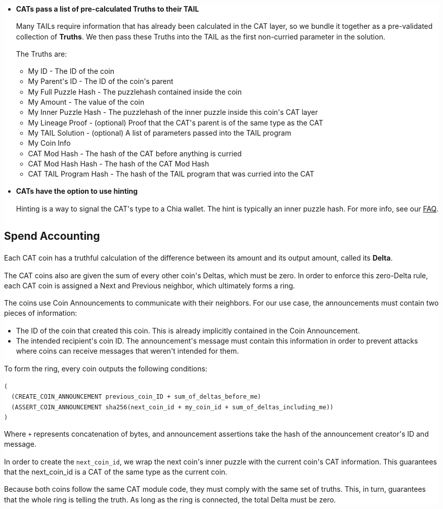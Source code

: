 * **CATs pass a list of pre-calculated Truths to their TAIL**

  Many TAILs require information that has already been calculated in the CAT layer, so we bundle it together as a pre-validated collection of **Truths**. We then pass these Truths into the TAIL as the first non-curried parameter in the solution.

  The Truths are:
  * My ID - The ID of the coin
  * My Parent's ID - The ID of the coin's parent
  * My Full Puzzle Hash - The puzzlehash contained inside the coin
  * My Amount - The value of the coin
  * My Inner Puzzle Hash - The puzzlehash of the inner puzzle inside this coin's CAT layer
  * My Lineage Proof - (optional) Proof that the CAT's parent is of the same type as the CAT
  * My TAIL Solution - (optional) A list of parameters passed into the TAIL program
  * My Coin Info
  * CAT Mod Hash - The hash of the CAT before anything is curried
  * CAT Mod Hash Hash - The hash of the CAT Mod Hash
  * CAT TAIL Program Hash - The hash of the TAIL program that was curried into the CAT

* **CATs have the option to use hinting**

  Hinting is a way to signal the CAT's type to a Chia wallet. The hint is typically an inner puzzle hash. For more info, see our [FAQ](/docs/faq#q-what-is-hinting "Hinting, explained").


## Spend Accounting

Each CAT coin has a truthful calculation of the difference between its amount and its output amount, called its **Delta**.

The CAT coins also are given the sum of every other coin's Deltas, which must be zero. In order to enforce this zero-Delta rule, each CAT coin is assigned a Next and Previous neighbor, which ultimately forms a ring.

The coins use Coin Announcements to communicate with their neighbors. For our use case, the announcements must contain two pieces of information:
  * The ID of the coin that created this coin. This is already implicitly contained in the Coin Announcement.
  * The intended recipient's coin ID. The announcement's message must contain this information in order to prevent attacks where coins can receive messages that weren't intended for them.

To form the ring, every coin outputs the following conditions:
```
(
  (CREATE_COIN_ANNOUNCEMENT previous_coin_ID + sum_of_deltas_before_me)
  (ASSERT_COIN_ANNOUNCEMENT sha256(next_coin_id + my_coin_id + sum_of_deltas_including_me))
)
```
Where `+` represents concatenation of bytes, and announcement assertions take the hash of the announcement creator's ID and message.

In order to create the `next_coin_id`, we wrap the next coin's inner puzzle with the current coin's CAT information. This guarantees that the next_coin_id is a CAT of the same type as the current coin.

Because both coins follow the same CAT module code, they must comply with the same set of truths. This, in turn, guarantees that the whole ring is telling the truth. As long as the ring is connected, the total Delta must be zero.
